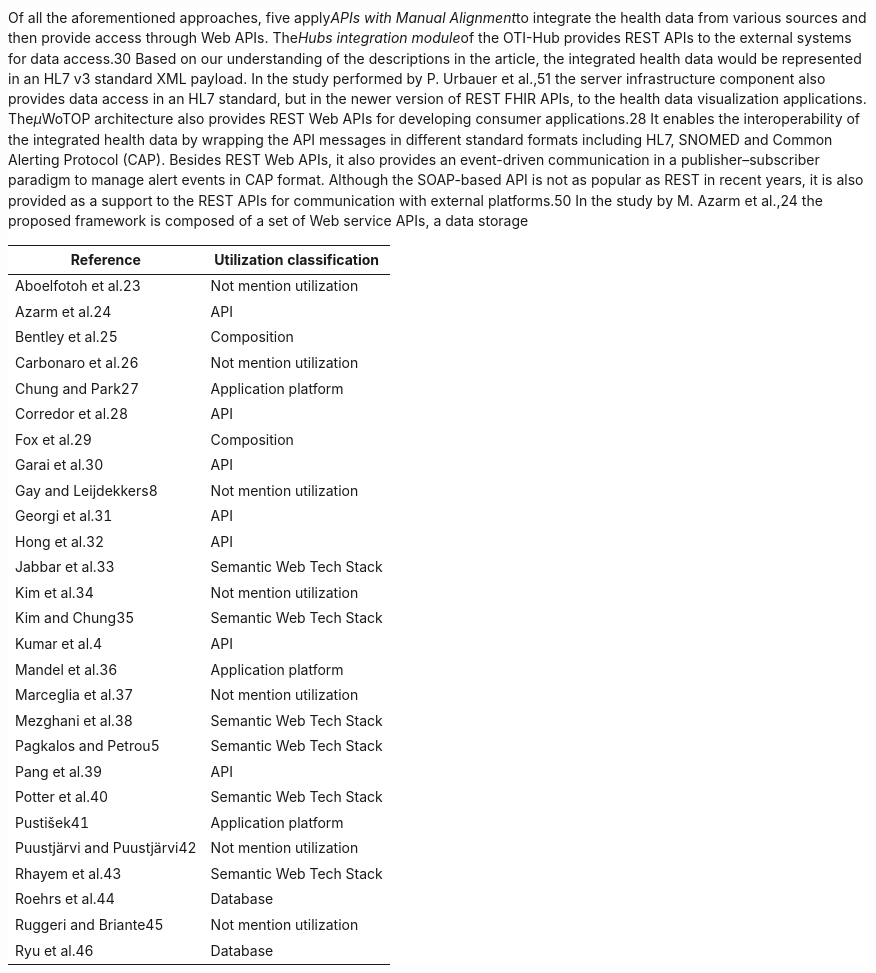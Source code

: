 Of all the aforementioned approaches, five apply*APIs with Manual Alignment*to integrate the health data from various sources and then provide access through Web APIs. The*Hubs integration module*of the OTI-Hub provides REST APIs to the external systems for data access.30 Based on our understanding of the descriptions in the article, the integrated health data would be represented in an HL7 v3 standard XML payload. In the study performed by P. Urbauer et al.,51 the server infrastructure component also provides data access in an HL7 standard, but in the newer version of REST FHIR APIs, to the health data visualization applications. The*µ*WoTOP architecture also provides REST Web APIs for developing consumer applications.28 It enables the interoperability of the integrated health data by wrapping the API messages in different standard formats including HL7, SNOMED and Common Alerting Protocol (CAP). Besides REST Web APIs, it also provides an event-driven communication in a publisher–subscriber paradigm to manage alert events in CAP format. Although the SOAP-based API is not as popular as REST in recent years, it is also provided as a support to the REST APIs for communication with external platforms.50 In the study by M. Azarm et al.,24 the proposed framework is composed of a set of Web service APIs, a data storage

| Reference | Utilization classification |
|-----------------------------|----------------------------|
| Aboelfotoh et al.23 | Not mention utilization |
| Azarm et al.24 | API |
| Bentley et al.25 | Composition |
| Carbonaro et al.26 | Not mention utilization |
| Chung and Park27 | Application platform |
| Corredor et al.28 | API |
| Fox et al.29 | Composition |
| Garai et al.30 | API |
| Gay and Leijdekkers8 | Not mention utilization |
| Georgi et al.31 | API |
| Hong et al.32 | API |
| Jabbar et al.33 | Semantic Web Tech Stack |
| Kim et al.34 | Not mention utilization |
| Kim and Chung35 | Semantic Web Tech Stack |
| Kumar et al.4 | API |
| Mandel et al.36 | Application platform |
| Marceglia et al.37 | Not mention utilization |
| Mezghani et al.38 | Semantic Web Tech Stack |
| Pagkalos and Petrou5 | Semantic Web Tech Stack |
| Pang et al.39 | API |
| Potter et al.40 | Semantic Web Tech Stack |
| Pustišek41 | Application platform |
| Puustjärvi and Puustjärvi42 | Not mention utilization |
| Rhayem et al.43 | Semantic Web Tech Stack |
| Roehrs et al.44 | Database |
| Ruggeri and Briante45 | Not mention utilization |
| Ryu et al.46 | Database |